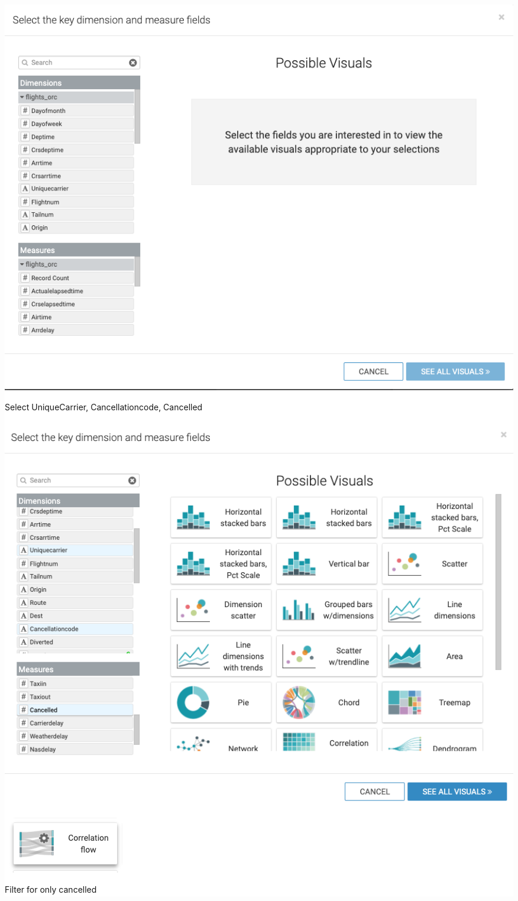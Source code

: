 ![](images/Aspose.Words.10bb90cf-0d99-47f3-a995-23ef2b90be86.070.png)</p><p></p><p>Select UniqueCarrier, Cancellationcode, Cancelled</p><p>![](images/Aspose.Words.10bb90cf-0d99-47f3-a995-23ef2b90be86.071.png)</p><p></p><p>![](images/Aspose.Words.10bb90cf-0d99-47f3-a995-23ef2b90be86.072.png)</p><p></p><p>Filter for only cancelled